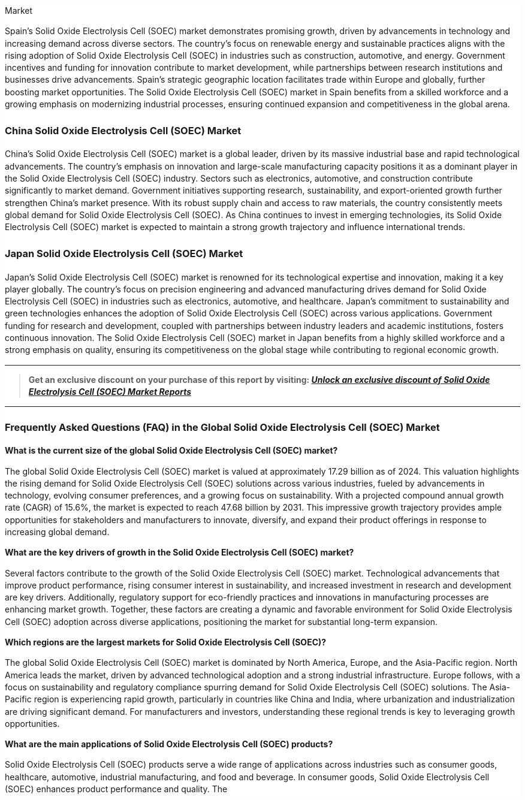 Market</h3><p>Spain&rsquo;s Solid Oxide Electrolysis Cell (SOEC) market demonstrates promising growth, driven by advancements in technology and increasing demand across diverse sectors. The country&rsquo;s focus on renewable energy and sustainable practices aligns with the rising adoption of Solid Oxide Electrolysis Cell (SOEC) in industries such as construction, automotive, and energy. Government incentives and funding for innovation contribute to market development, while partnerships between research institutions and businesses drive advancements. Spain&rsquo;s strategic geographic location facilitates trade within Europe and globally, further boosting market opportunities. The Solid Oxide Electrolysis Cell (SOEC) market in Spain benefits from a skilled workforce and a growing emphasis on modernizing industrial processes, ensuring continued expansion and competitiveness in the global arena.</p><h3>China Solid Oxide Electrolysis Cell (SOEC) Market</h3><p>China&rsquo;s Solid Oxide Electrolysis Cell (SOEC) market is a global leader, driven by its massive industrial base and rapid technological advancements. The country&rsquo;s emphasis on innovation and large-scale manufacturing capacity positions it as a dominant player in the Solid Oxide Electrolysis Cell (SOEC) industry. Sectors such as electronics, automotive, and construction contribute significantly to market demand. Government initiatives supporting research, sustainability, and export-oriented growth further strengthen China&rsquo;s market presence. With its robust supply chain and access to raw materials, the country consistently meets global demand for Solid Oxide Electrolysis Cell (SOEC). As China continues to invest in emerging technologies, its Solid Oxide Electrolysis Cell (SOEC) market is expected to maintain a strong growth trajectory and influence international trends.</p><h3>Japan Solid Oxide Electrolysis Cell (SOEC) Market</h3><p>Japan&rsquo;s Solid Oxide Electrolysis Cell (SOEC) market is renowned for its technological expertise and innovation, making it a key player globally. The country&rsquo;s focus on precision engineering and advanced manufacturing drives demand for Solid Oxide Electrolysis Cell (SOEC) in industries such as electronics, automotive, and healthcare. Japan&rsquo;s commitment to sustainability and green technologies enhances the adoption of Solid Oxide Electrolysis Cell (SOEC) across various applications. Government funding for research and development, coupled with partnerships between industry leaders and academic institutions, fosters continuous innovation. The Solid Oxide Electrolysis Cell (SOEC) market in Japan benefits from a highly skilled workforce and a strong emphasis on quality, ensuring its competitiveness on the global stage while contributing to regional economic growth.</p><hr /><blockquote><p><strong>Get an exclusive discount on your purchase of this report by visiting: <em><a href="://marketresearchpulse.com/ask-for-discount/10860?utm_source=Github&amp;utm_medium=028">Unlock an exclusive discount of Solid Oxide Electrolysis Cell (SOEC) Market Reports</a></em>&nbsp;</strong></p></blockquote><hr /><h3>Frequently Asked Questions (FAQ) in the Global Solid Oxide Electrolysis Cell (SOEC) Market</h3><p><strong>What is the current size of the global Solid Oxide Electrolysis Cell (SOEC) market?</strong></p><p>The global Solid Oxide Electrolysis Cell (SOEC) market is valued at approximately 17.29 billion as of 2024. This valuation highlights the rising demand for Solid Oxide Electrolysis Cell (SOEC) solutions across various industries, fueled by advancements in technology, evolving consumer preferences, and a growing focus on sustainability. With a projected compound annual growth rate (CAGR) of 15.6%, the market is expected to reach 47.68 billion by 2031. This impressive growth trajectory provides ample opportunities for stakeholders and manufacturers to innovate, diversify, and expand their product offerings in response to increasing global demand.</p><p><strong>What are the key drivers of growth in the Solid Oxide Electrolysis Cell (SOEC) market?</strong></p><p>Several factors contribute to the growth of the Solid Oxide Electrolysis Cell (SOEC) market. Technological advancements that improve product performance, rising consumer interest in sustainability, and increased investment in research and development are key drivers. Additionally, regulatory support for eco-friendly practices and innovations in manufacturing processes are enhancing market growth. Together, these factors are creating a dynamic and favorable environment for Solid Oxide Electrolysis Cell (SOEC) adoption across diverse applications, positioning the market for substantial long-term expansion.</p><p><strong>Which regions are the largest markets for Solid Oxide Electrolysis Cell (SOEC)?</strong></p><p>The global Solid Oxide Electrolysis Cell (SOEC) market is dominated by North America, Europe, and the Asia-Pacific region. North America leads the market, driven by advanced technological adoption and a strong industrial infrastructure. Europe follows, with a focus on sustainability and regulatory compliance spurring demand for Solid Oxide Electrolysis Cell (SOEC) solutions. The Asia-Pacific region is experiencing rapid growth, particularly in countries like China and India, where urbanization and industrialization are driving significant demand. For manufacturers and investors, understanding these regional trends is key to leveraging growth opportunities.</p><p><strong>What are the main applications of Solid Oxide Electrolysis Cell (SOEC) products?</strong></p><p>Solid Oxide Electrolysis Cell (SOEC) products serve a wide range of applications across industries such as consumer goods, healthcare, automotive, industrial manufacturing, and food and beverage. In consumer goods, Solid Oxide Electrolysis Cell (SOEC) enhances product performance and quality. The